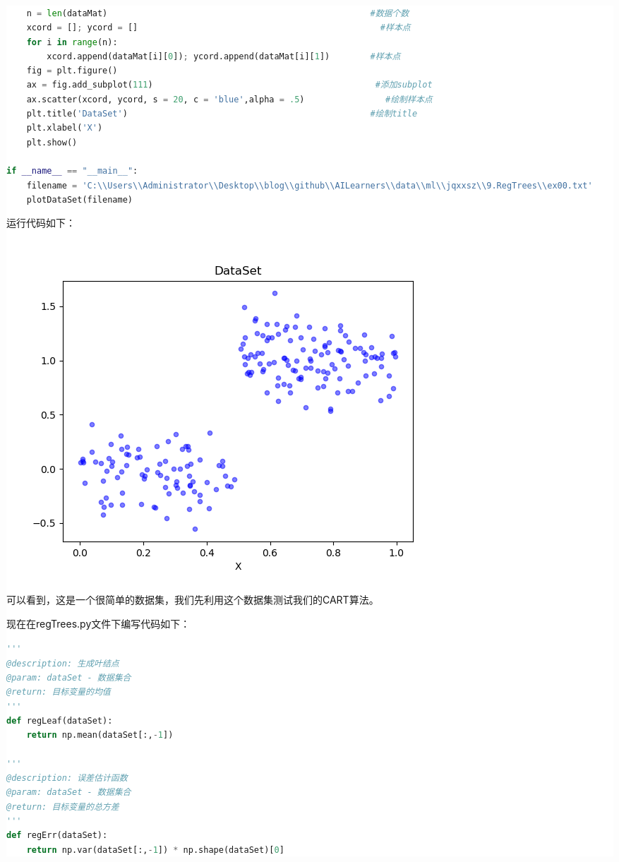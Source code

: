 ```python
    n = len(dataMat)                                                    #数据个数
    xcord = []; ycord = []                                                #样本点
    for i in range(n):                                                    
        xcord.append(dataMat[i][0]); ycord.append(dataMat[i][1])        #样本点
    fig = plt.figure()
    ax = fig.add_subplot(111)                                            #添加subplot
    ax.scatter(xcord, ycord, s = 20, c = 'blue',alpha = .5)                #绘制样本点
    plt.title('DataSet')                                                #绘制title
    plt.xlabel('X')
    plt.show()

if __name__ == "__main__":
    filename = 'C:\\Users\\Administrator\\Desktop\\blog\\github\\AILearners\\data\\ml\\jqxxsz\\9.RegTrees\\ex00.txt'
    plotDataSet(filename)
```

运行代码如下：

![](../../../img/ml/jqxxsz/9.RegTrees/ml_9_1_03.png)

可以看到，这是一个很简单的数据集，我们先利用这个数据集测试我们的CART算法。

现在在regTrees.py文件下编写代码如下：

```python
'''
@description: 生成叶结点
@param: dataSet - 数据集合
@return: 目标变量的均值
'''
def regLeaf(dataSet):
    return np.mean(dataSet[:,-1])

'''
@description: 误差估计函数
@param: dataSet - 数据集合
@return: 目标变量的总方差
'''
def regErr(dataSet):
    return np.var(dataSet[:,-1]) * np.shape(dataSet)[0]
```